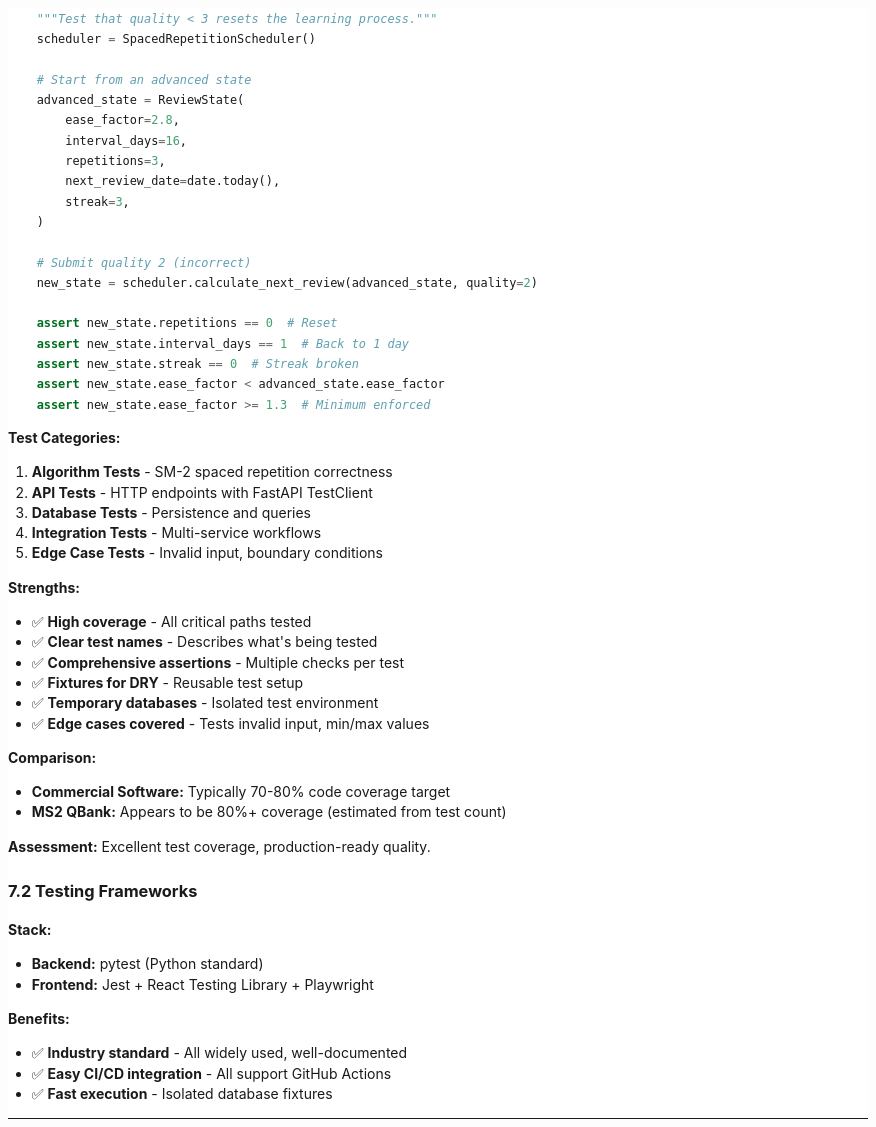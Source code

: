 ```python
    """Test that quality < 3 resets the learning process."""
    scheduler = SpacedRepetitionScheduler()

    # Start from an advanced state
    advanced_state = ReviewState(
        ease_factor=2.8,
        interval_days=16,
        repetitions=3,
        next_review_date=date.today(),
        streak=3,
    )

    # Submit quality 2 (incorrect)
    new_state = scheduler.calculate_next_review(advanced_state, quality=2)

    assert new_state.repetitions == 0  # Reset
    assert new_state.interval_days == 1  # Back to 1 day
    assert new_state.streak == 0  # Streak broken
    assert new_state.ease_factor < advanced_state.ease_factor
    assert new_state.ease_factor >= 1.3  # Minimum enforced
```

**Test Categories:**
1. **Algorithm Tests** - SM-2 spaced repetition correctness
2. **API Tests** - HTTP endpoints with FastAPI TestClient
3. **Database Tests** - Persistence and queries
4. **Integration Tests** - Multi-service workflows
5. **Edge Case Tests** - Invalid input, boundary conditions

**Strengths:**
- ✅ **High coverage** - All critical paths tested
- ✅ **Clear test names** - Describes what's being tested
- ✅ **Comprehensive assertions** - Multiple checks per test
- ✅ **Fixtures for DRY** - Reusable test setup
- ✅ **Temporary databases** - Isolated test environment
- ✅ **Edge cases covered** - Tests invalid input, min/max values

**Comparison:**
- **Commercial Software:** Typically 70-80% code coverage target
- **MS2 QBank:** Appears to be 80%+ coverage (estimated from test count)

**Assessment:** Excellent test coverage, production-ready quality.

### 7.2 Testing Frameworks

**Stack:**
- **Backend:** pytest (Python standard)
- **Frontend:** Jest + React Testing Library + Playwright

**Benefits:**
- ✅ **Industry standard** - All widely used, well-documented
- ✅ **Easy CI/CD integration** - All support GitHub Actions
- ✅ **Fast execution** - Isolated database fixtures

---